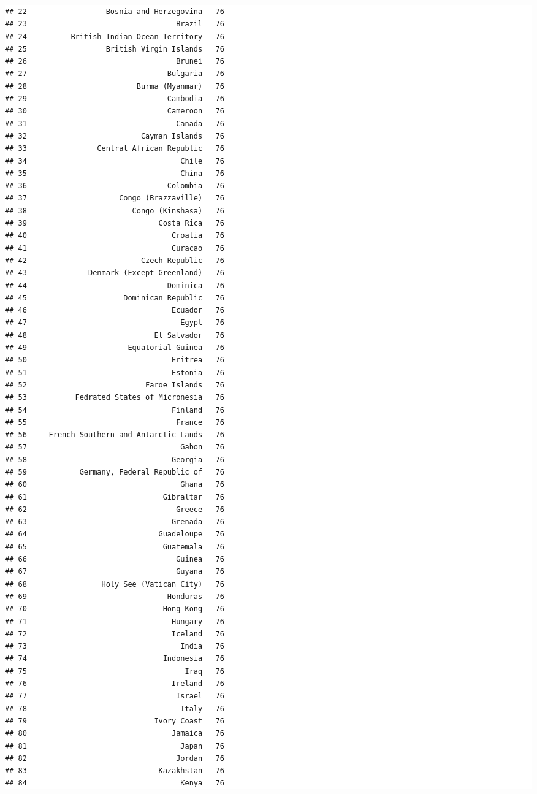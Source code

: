 ```
## 22                  Bosnia and Herzegovina   76
## 23                                  Brazil   76
## 24          British Indian Ocean Territory   76
## 25                  British Virgin Islands   76
## 26                                  Brunei   76
## 27                                Bulgaria   76
## 28                         Burma (Myanmar)   76
## 29                                Cambodia   76
## 30                                Cameroon   76
## 31                                  Canada   76
## 32                          Cayman Islands   76
## 33                Central African Republic   76
## 34                                   Chile   76
## 35                                   China   76
## 36                                Colombia   76
## 37                     Congo (Brazzaville)   76
## 38                        Congo (Kinshasa)   76
## 39                              Costa Rica   76
## 40                                 Croatia   76
## 41                                 Curacao   76
## 42                          Czech Republic   76
## 43              Denmark (Except Greenland)   76
## 44                                Dominica   76
## 45                      Dominican Republic   76
## 46                                 Ecuador   76
## 47                                   Egypt   76
## 48                             El Salvador   76
## 49                       Equatorial Guinea   76
## 50                                 Eritrea   76
## 51                                 Estonia   76
## 52                           Faroe Islands   76
## 53           Fedrated States of Micronesia   76
## 54                                 Finland   76
## 55                                  France   76
## 56     French Southern and Antarctic Lands   76
## 57                                   Gabon   76
## 58                                 Georgia   76
## 59            Germany, Federal Republic of   76
## 60                                   Ghana   76
## 61                               Gibraltar   76
## 62                                  Greece   76
## 63                                 Grenada   76
## 64                              Guadeloupe   76
## 65                               Guatemala   76
## 66                                  Guinea   76
## 67                                  Guyana   76
## 68                 Holy See (Vatican City)   76
## 69                                Honduras   76
## 70                               Hong Kong   76
## 71                                 Hungary   76
## 72                                 Iceland   76
## 73                                   India   76
## 74                               Indonesia   76
## 75                                    Iraq   76
## 76                                 Ireland   76
## 77                                  Israel   76
## 78                                   Italy   76
## 79                             Ivory Coast   76
## 80                                 Jamaica   76
## 81                                   Japan   76
## 82                                  Jordan   76
## 83                              Kazakhstan   76
## 84                                   Kenya   76
```